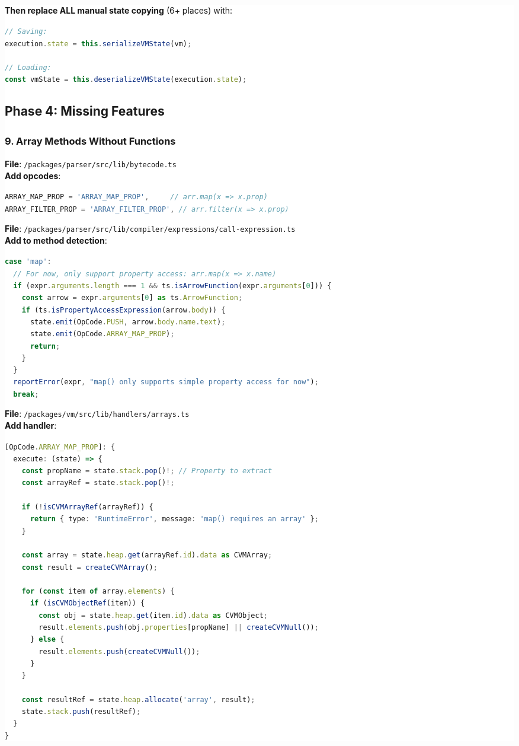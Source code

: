 **Then replace ALL manual state copying** (6+ places) with:
```typescript
// Saving:
execution.state = this.serializeVMState(vm);

// Loading:
const vmState = this.deserializeVMState(execution.state);
```

## Phase 4: Missing Features

### 9. Array Methods Without Functions

**File**: `/packages/parser/src/lib/bytecode.ts`  
**Add opcodes**:
```typescript
ARRAY_MAP_PROP = 'ARRAY_MAP_PROP',     // arr.map(x => x.prop)
ARRAY_FILTER_PROP = 'ARRAY_FILTER_PROP', // arr.filter(x => x.prop)
```

**File**: `/packages/parser/src/lib/compiler/expressions/call-expression.ts`  
**Add to method detection**:
```typescript
case 'map':
  // For now, only support property access: arr.map(x => x.name)
  if (expr.arguments.length === 1 && ts.isArrowFunction(expr.arguments[0])) {
    const arrow = expr.arguments[0] as ts.ArrowFunction;
    if (ts.isPropertyAccessExpression(arrow.body)) {
      state.emit(OpCode.PUSH, arrow.body.name.text);
      state.emit(OpCode.ARRAY_MAP_PROP);
      return;
    }
  }
  reportError(expr, "map() only supports simple property access for now");
  break;
```

**File**: `/packages/vm/src/lib/handlers/arrays.ts`  
**Add handler**:
```typescript
[OpCode.ARRAY_MAP_PROP]: {
  execute: (state) => {
    const propName = state.stack.pop()!; // Property to extract
    const arrayRef = state.stack.pop()!;
    
    if (!isCVMArrayRef(arrayRef)) {
      return { type: 'RuntimeError', message: 'map() requires an array' };
    }
    
    const array = state.heap.get(arrayRef.id).data as CVMArray;
    const result = createCVMArray();
    
    for (const item of array.elements) {
      if (isCVMObjectRef(item)) {
        const obj = state.heap.get(item.id).data as CVMObject;
        result.elements.push(obj.properties[propName] || createCVMNull());
      } else {
        result.elements.push(createCVMNull());
      }
    }
    
    const resultRef = state.heap.allocate('array', result);
    state.stack.push(resultRef);
  }
}
```

  [OpCode.DUP]: {
  [OpCode.SWAP]: {
[OpCode.ADD]: {